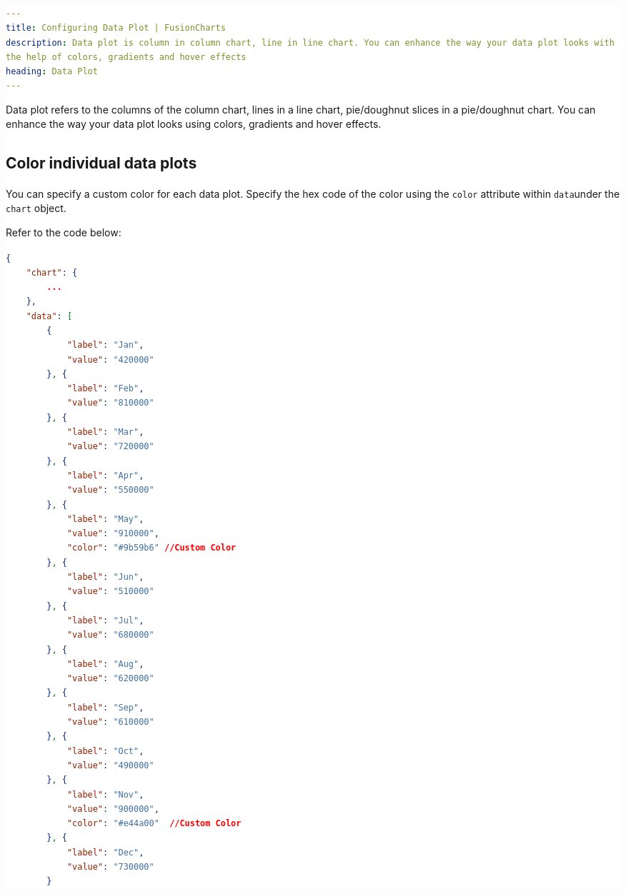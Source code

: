 ```yaml
---
title: Configuring Data Plot | FusionCharts
description: Data plot is column in column chart, line in line chart. You can enhance the way your data plot looks with the help of colors, gradients and hover effects
heading: Data Plot
---
```


Data plot refers to the columns of the column chart, lines in a line chart, pie/doughnut slices in a pie/doughnut chart. You can enhance the way your data plot looks using colors, gradients and hover effects.

## Color individual data plots

You can specify a custom color for each data plot. Specify the hex code of the color using the `color` attribute within `data`under the `chart` object.

Refer to the code below:

```json
{
    "chart": {
        ...
    },
    "data": [
        {
            "label": "Jan",
            "value": "420000"
        }, {
            "label": "Feb",
            "value": "810000"
        }, {
            "label": "Mar",
            "value": "720000"
        }, {
            "label": "Apr",
            "value": "550000"
        }, {
            "label": "May",
            "value": "910000",
            "color": "#9b59b6" //Custom Color
        }, {
            "label": "Jun",
            "value": "510000"
        }, {
            "label": "Jul",
            "value": "680000"
        }, {
            "label": "Aug",
            "value": "620000"
        }, {
            "label": "Sep",
            "value": "610000"
        }, {
            "label": "Oct",
            "value": "490000"
        }, {
            "label": "Nov",
            "value": "900000",
            "color": "#e44a00"  //Custom Color
        }, {
            "label": "Dec",
            "value": "730000"
        }
```